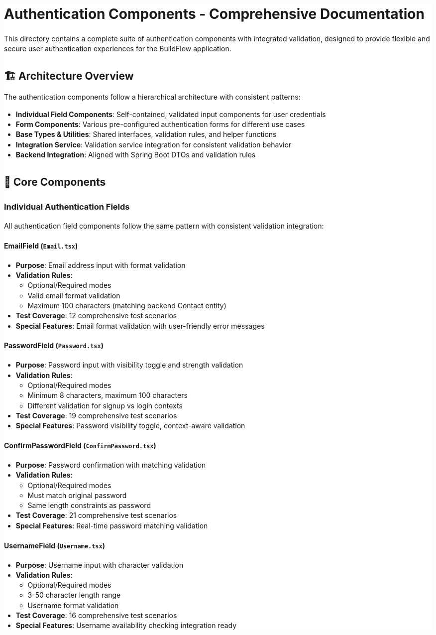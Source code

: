 # Authentication Components - Comprehensive Documentation

This directory contains a complete suite of authentication components with integrated validation, designed to provide flexible and secure user authentication experiences for the BuildFlow application.

## 🏗️ Architecture Overview

The authentication components follow a hierarchical architecture with consistent patterns:

- **Individual Field Components**: Self-contained, validated input components for user credentials
- **Form Components**: Various pre-configured authentication forms for different use cases
- **Base Types & Utilities**: Shared interfaces, validation rules, and helper functions
- **Integration Service**: Validation service integration for consistent validation behavior
- **Backend Integration**: Aligned with Spring Boot DTOs and validation rules

## 🧩 Core Components

### Individual Authentication Fields

All authentication field components follow the same pattern with consistent validation integration:

#### **EmailField** (`Email.tsx`)
- **Purpose**: Email address input with format validation
- **Validation Rules**: 
  - Optional/Required modes
  - Valid email format validation
  - Maximum 100 characters (matching backend Contact entity)
- **Test Coverage**: 12 comprehensive test scenarios
- **Special Features**: Email format validation with user-friendly error messages

#### **PasswordField** (`Password.tsx`)
- **Purpose**: Password input with visibility toggle and strength validation
- **Validation Rules**:
  - Optional/Required modes
  - Minimum 8 characters, maximum 100 characters
  - Different validation for signup vs login contexts
- **Test Coverage**: 19 comprehensive test scenarios
- **Special Features**: Password visibility toggle, context-aware validation

#### **ConfirmPasswordField** (`ConfirmPassword.tsx`)
- **Purpose**: Password confirmation with matching validation
- **Validation Rules**:
  - Optional/Required modes
  - Must match original password
  - Same length constraints as password
- **Test Coverage**: 21 comprehensive test scenarios
- **Special Features**: Real-time password matching validation

#### **UsernameField** (`Username.tsx`)
- **Purpose**: Username input with character validation
- **Validation Rules**:
  - Optional/Required modes
  - 3-50 character length range
  - Username format validation
- **Test Coverage**: 16 comprehensive test scenarios
- **Special Features**: Username availability checking integration ready
